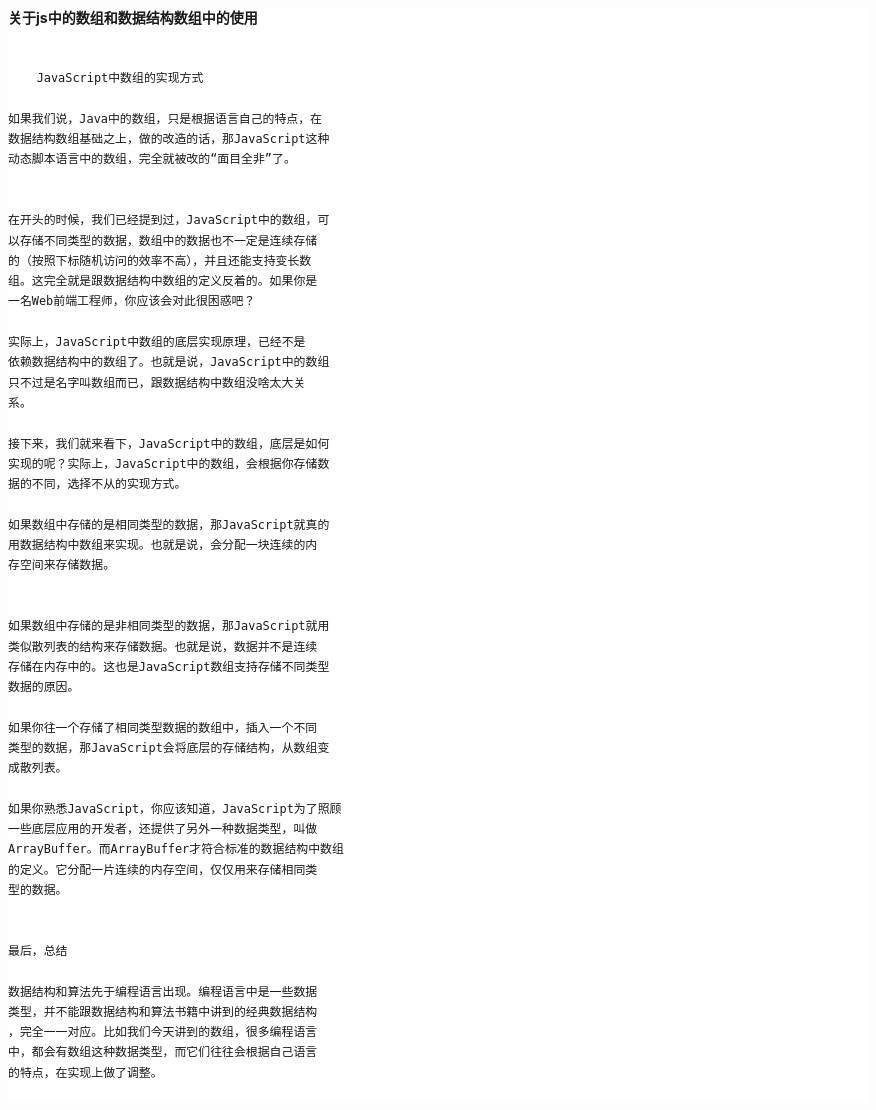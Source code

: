 #### 关于js中的数组和数据结构数组中的使用
~~~

    JavaScript中数组的实现方式

如果我们说，Java中的数组，只是根据语言自己的特点，在
数据结构数组基础之上，做的改造的话，那JavaScript这种
动态脚本语言中的数组，完全就被改的“面目全非”了。


在开头的时候，我们已经提到过，JavaScript中的数组，可
以存储不同类型的数据，数组中的数据也不一定是连续存储
的（按照下标随机访问的效率不高），并且还能支持变长数
组。这完全就是跟数据结构中数组的定义反着的。如果你是
一名Web前端工程师，你应该会对此很困惑吧？

实际上，JavaScript中数组的底层实现原理，已经不是
依赖数据结构中的数组了。也就是说，JavaScript中的数组
只不过是名字叫数组而已，跟数据结构中数组没啥太大关
系。

接下来，我们就来看下，JavaScript中的数组，底层是如何
实现的呢？实际上，JavaScript中的数组，会根据你存储数
据的不同，选择不从的实现方式。

如果数组中存储的是相同类型的数据，那JavaScript就真的
用数据结构中数组来实现。也就是说，会分配一块连续的内
存空间来存储数据。


如果数组中存储的是非相同类型的数据，那JavaScript就用
类似散列表的结构来存储数据。也就是说，数据并不是连续
存储在内存中的。这也是JavaScript数组支持存储不同类型
数据的原因。

如果你往一个存储了相同类型数据的数组中，插入一个不同
类型的数据，那JavaScript会将底层的存储结构，从数组变
成散列表。

如果你熟悉JavaScript，你应该知道，JavaScript为了照顾
一些底层应用的开发者，还提供了另外一种数据类型，叫做
ArrayBuffer。而ArrayBuffer才符合标准的数据结构中数组
的定义。它分配一片连续的内存空间，仅仅用来存储相同类
型的数据。


最后，总结

数据结构和算法先于编程语言出现。编程语言中是一些数据
类型，并不能跟数据结构和算法书籍中讲到的经典数据结构
，完全一一对应。比如我们今天讲到的数组，很多编程语言
中，都会有数组这种数据类型，而它们往往会根据自己语言
的特点，在实现上做了调整。


~~~
